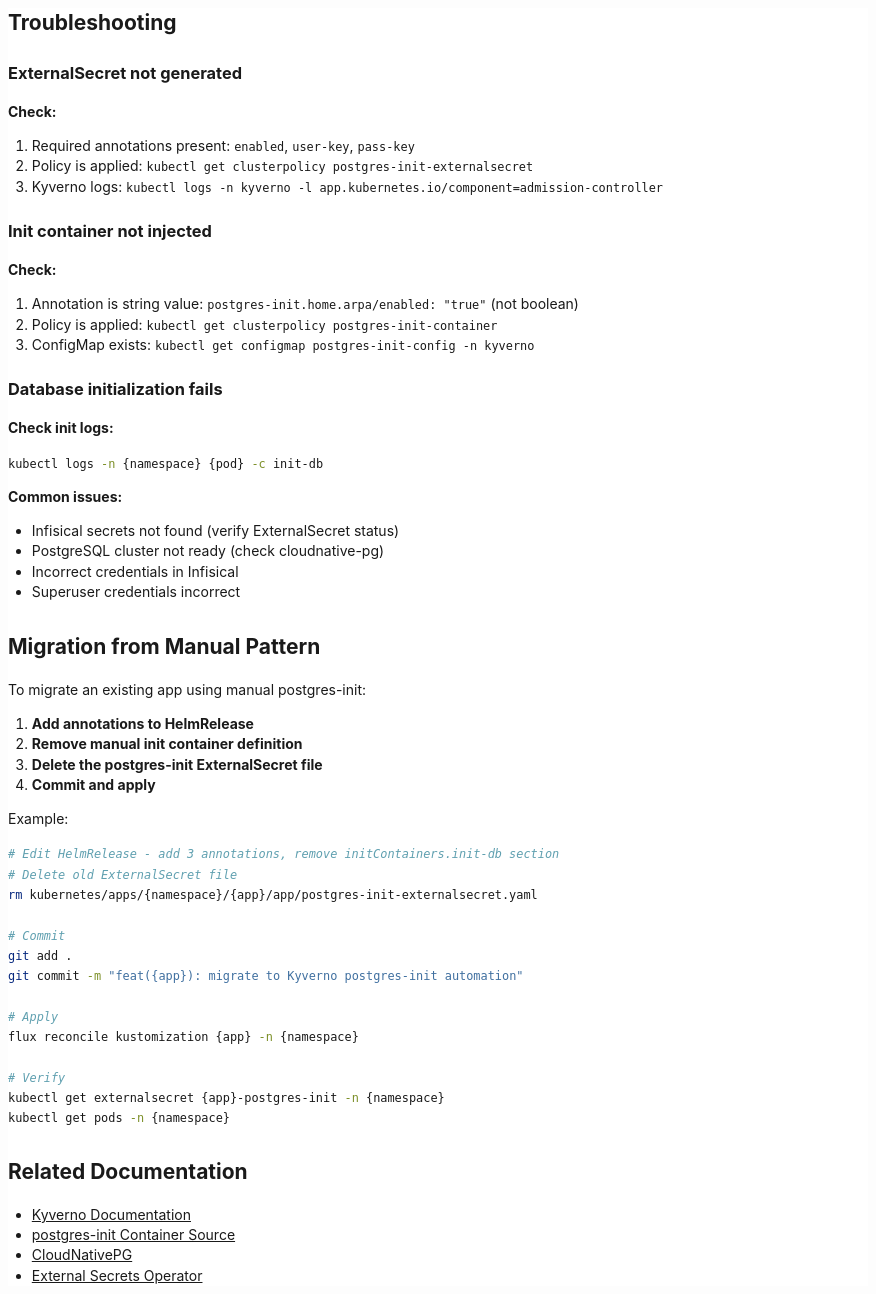 ## Troubleshooting

### ExternalSecret not generated

**Check:**
1. Required annotations present: `enabled`, `user-key`, `pass-key`
2. Policy is applied: `kubectl get clusterpolicy postgres-init-externalsecret`
3. Kyverno logs: `kubectl logs -n kyverno -l app.kubernetes.io/component=admission-controller`

### Init container not injected

**Check:**
1. Annotation is string value: `postgres-init.home.arpa/enabled: "true"` (not boolean)
2. Policy is applied: `kubectl get clusterpolicy postgres-init-container`
3. ConfigMap exists: `kubectl get configmap postgres-init-config -n kyverno`

### Database initialization fails

**Check init logs:**
```bash
kubectl logs -n {namespace} {pod} -c init-db
```

**Common issues:**
- Infisical secrets not found (verify ExternalSecret status)
- PostgreSQL cluster not ready (check cloudnative-pg)
- Incorrect credentials in Infisical
- Superuser credentials incorrect

## Migration from Manual Pattern

To migrate an existing app using manual postgres-init:

1. **Add annotations to HelmRelease**
2. **Remove manual init container definition**
3. **Delete the postgres-init ExternalSecret file**
4. **Commit and apply**

Example:

```bash
# Edit HelmRelease - add 3 annotations, remove initContainers.init-db section
# Delete old ExternalSecret file
rm kubernetes/apps/{namespace}/{app}/app/postgres-init-externalsecret.yaml

# Commit
git add .
git commit -m "feat({app}): migrate to Kyverno postgres-init automation"

# Apply
flux reconcile kustomization {app} -n {namespace}

# Verify
kubectl get externalsecret {app}-postgres-init -n {namespace}
kubectl get pods -n {namespace}
```

## Related Documentation

- [Kyverno Documentation](https://kyverno.io/docs/)
- [postgres-init Container Source](https://github.com/home-operations/containers/tree/main/apps/postgres-init)
- [CloudNativePG](https://cloudnative-pg.io/)
- [External Secrets Operator](https://external-secrets.io/)
